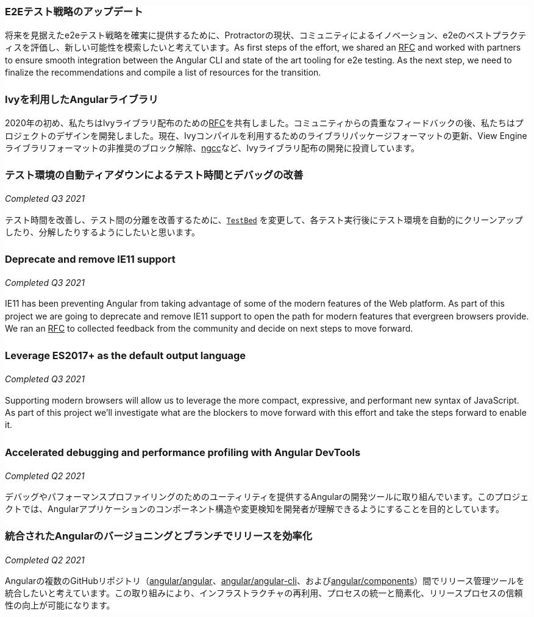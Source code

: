 ### E2Eテスト戦略のアップデート

将来を見据えたe2eテスト戦略を確実に提供するために、Protractorの現状、コミュニティによるイノベーション、e2eのベストプラクティスを評価し、新しい可能性を模索したいと考えています。As first steps of the effort, we shared an [RFC](https://github.com/angular/protractor/issues/5502) and worked with partners to ensure smooth integration between the Angular CLI and state of the art tooling for e2e testing. As the next step, we need to finalize the recommendations and compile a list of resources for the transition.

### Ivyを利用したAngularライブラリ

2020年の初め、私たちはIvyライブラリ配布のための[RFC](https://github.com/angular/angular/issues/38366)を共有しました。コミュニティからの貴重なフィードバックの後、私たちはプロジェクトのデザインを開発しました。現在、Ivyコンパイルを利用するためのライブラリパッケージフォーマットの更新、View Engineライブラリフォーマットの非推奨のブロック解除、[ngcc](guide/glossary#ngcc)など、Ivyライブラリ配布の開発に投資しています。


### テスト環境の自動ティアダウンによるテスト時間とデバッグの改善

_Completed Q3 2021_

テスト時間を改善し、テスト間の分離を改善するために、<code>[TestBed](api/core/testing/TestBed)</code> を変更して、各テスト実行後にテスト環境を自動的にクリーンアップしたり、分解したりするようにしたいと思います。

### Deprecate and remove IE11 support

_Completed Q3 2021_

IE11 has been preventing Angular from taking advantage of some of the modern features of the Web platform. As part of this project we are going to deprecate and remove IE11 support to open the path for modern features that evergreen browsers provide. We ran an [RFC](https://github.com/angular/angular/issues/41840) to collected feedback from the community and decide on next steps to move forward.

### Leverage ES2017+ as the default output language

_Completed Q3 2021_

Supporting modern browsers will allow us to leverage the more compact, expressive, and performant new syntax of JavaScript. As part of this project we’ll investigate what are the blockers to move forward with this effort and take the steps forward to enable it.

### Accelerated debugging and performance profiling with Angular DevTools

_Completed Q2 2021_

デバッグやパフォーマンスプロファイリングのためのユーティリティを提供するAngularの開発ツールに取り組んでいます。このプロジェクトでは、Angularアプリケーションのコンポーネント構造や変更検知を開発者が理解できるようにすることを目的としています。

### 統合されたAngularのバージョニングとブランチでリリースを効率化

_Completed Q2 2021_

Angularの複数のGitHubリポジトリ（[angular/angular](https://github.com/angular/angular)、[angular/angular-cli](https://github.com/angular/angular-cli)、および[angular/components](https://github.com/angular/components)）間でリリース管理ツールを統合したいと考えています。この取り組みにより、インフラストラクチャの再利用、プロセスの統一と簡素化、リリースプロセスの信頼性の向上が可能になります。
